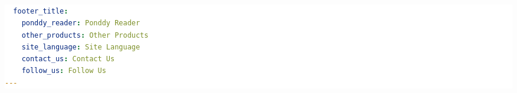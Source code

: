 ```yaml
  footer_title:
    ponddy_reader: Ponddy Reader
    other_products: Other Products
    site_language: Site Language
    contact_us: Contact Us
    follow_us: Follow Us
---
```

